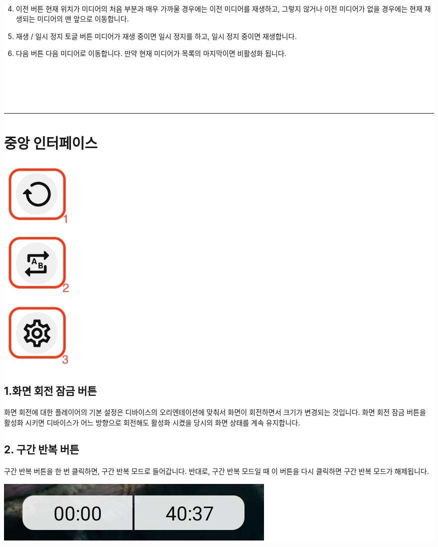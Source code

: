 4. 이전 버튼
현재 위치가 미디어의 처음 부분과 매우 가까울 경우에는 이전 미디어를 재생하고, 그렇지 않거나 이전 미디어가 없을 경우에는 현재 재생되는 미디어의 맨 앞으로 이동합니다.

5. 재생 / 일시 정지 토글 버튼
미디어가 재생 중이면 일시 정지를 하고, 일시 정지 중이면 재생합니다.

6. 다음 버튼
다음 미디어로 이동합니다. 만약 현재 미디어가 목록의 마지막이면 비활성화 됩니다.

<br><br><br><br>

--------
# 중앙 인터페이스

![](./img/buttons_on_left.png)

## 1.화면 회전 잠금 버튼 

화면 회전에 대한 플레이어의 기본 설정은 디바이스의 오리엔테이션에 맞춰서 화면이 회전하면서 크기가 변경되는 것입니다. 화면 회전 잠금 버튼을 활성화 시키면 디바이스가 어느 방향으로 회전해도 활성화 시켰을 당시의 화면 상태를 계속 유지합니다.

## 2. 구간 반복 버튼

구간 반복 버튼을 한 번 클릭하면, 구간 반복 모드로 들어갑니다. 반대로, 구간 반복 모드일 때 이 버튼을 다시 클릭하면 구간 반복 모드가 해제됩니다.

![](./img/repeat_mode_at_first.png)

